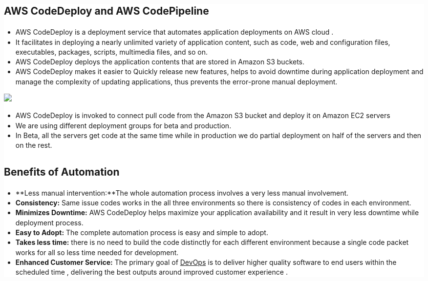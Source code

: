 ## AWS CodeDeploy and AWS CodePipeline

+ AWS CodeDeploy is a deployment service that automates application deployments on AWS cloud .
+ It facilitates in deploying a nearly unlimited variety of application content, such as code, web and configuration files, executables, packages, scripts, multimedia files, and so on.
+ AWS CodeDeploy deploys the application contents that are stored in Amazon S3 buckets.
+ AWS CodeDeploy makes it easier to Quickly release new features, helps to avoid downtime during application deployment and manage the complexity of updating applications, thus prevents the error-prone manual deployment.

<img class="blog_image_size" src="https://dhh0yoio3ikfv.cloudfront.net/blog/wp-content/uploads/sites/2/2017/10/codedep.png" width="100%" />

+ AWS CodeDeploy is invoked to connect pull code from the Amazon S3 bucket and deploy it on&nbsp;Amazon EC2 servers
+ We are using different deployment groups for beta and production.
+ In Beta, all the servers get code at the same time while in production we do partial deployment on half of the servers and then on the rest.

## Benefits of Automation

+ **Less manual intervention:**The whole automation process involves a very less manual involvement.
+ **Consistency:** Same issue codes works in the all three environments so there is consistency of codes in each environment.
+ **Minimizes Downtime:** AWS CodeDeploy helps maximize your application availability and it result in very less downtime while deployment process.
+ **Easy to Adopt:** The complete automation process is easy and simple to adopt.
+ **Takes less time:** there is no need to build the code distinctly for each different environment because a single code packet works for all so less time needed for development.
+ **Enhanced Customer Service:** The primary goal of <a href="https://www.bluepiit.com/devops"> DevOps</a> is to deliver higher quality software to end users within the scheduled time , delivering the best outputs around improved customer experience .

